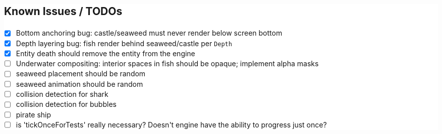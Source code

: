 ## Known Issues / TODOs

- [X] Bottom anchoring bug: castle/seaweed must never render below screen bottom
- [X] Depth layering bug: fish render behind seaweed/castle per `Depth`
- [X] Entity death should remove the entity from the engine
- [ ] Underwater compositing: interior spaces in fish should be opaque; implement alpha masks
- [ ] seaweed placement should be random
- [ ] seaweed animation should be random
- [ ] collision detection for shark
- [ ] collision detection for bubbles
- [ ] pirate ship
- [ ] is 'tickOnceForTests' really necessary?  Doesn't engine have the ability to progress just once?
